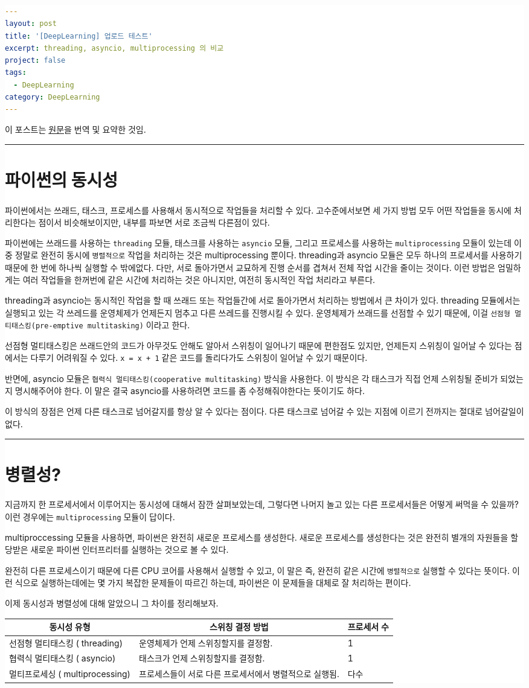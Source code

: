```yaml
---
layout: post
title: '[DeepLearning] 업로드 테스트'
excerpt: threading, asyncio, multiprocessing 의 비교
project: false
tags:
  - DeepLearning
category: DeepLearning
---
```


이 포스트는 [원문](https://realpython.com/python-concurrency/#what-is-concurrency)을 번역 및 요약한 것임.

- - -

# 파이썬의 동시성

파이썬에서는 쓰래드, 태스크, 프로세스를 사용해서 동시적으로 작업들을 처리할 수 있다. 고수준에서보면 세 가지 방법 모두 어떤 작업들을 동시에 처리한다는 점이서 비슷해보이지만, 내부를 파보면 서로 조금씩 다른점이 있다.

파이썬에는 쓰래드를 사용하는 `threading` 모듈, 태스크를 사용하는 `asyncio` 모듈, 그리고 프로세스를 사용하는 `multiprocessing` 모듈이 있는데 이 중 정말로 완전히 동시에 `병렬적으로` 작업을 처리하는 것은 multiprocessing 뿐이다. threading과 asyncio 모듈은 모두 하나의 프로세서를 사용하기 때문에 한 번에 하나씩 실행할 수 밖에없다. 다만, 서로 돌아가면서 교묘하게 진행 순서를 겹쳐서 전체 작업 시간을 줄이는 것이다. 이런 방법은 엄밀하게는 여러 작업들을 한꺼번에 같은 시간에 처리하는 것은 아니지만, 여전히 동시적인 작업 처리라고 부른다.

threading과 asyncio는 동시적인 작업을 할 때 쓰래드 또는 작업들간에 서로 돌아가면서 처리하는 방법에서 큰 차이가 있다. threading 모듈에서는 실행되고 있는 각 쓰레드를 운영체제가 언제든지 멈추고 다른 쓰레드를 진행시킬 수 있다. 운영체제가 쓰래드를 선점할 수 있기 때문에, 이걸 `선점형 멀티태스킹(pre-emptive multitasking)` 이라고 한다.

선점형 멀티태스킹은 쓰래드안의 코드가 아무것도 안해도 알아서 스위칭이 일어나기 때문에 편한점도 있지만, 언제든지 스위칭이 일어날 수 있다는 점에서는 다루기 어려워질 수 있다. `x = x + 1` 같은 코드를 돌리다가도 스위칭이 일어날 수 있기 때문이다.

반면에, asyncio 모듈은 `협력식 멀티태스킹(cooperative multitasking)` 방식을 사용한다. 이 방식은 각 태스크가 직접 언제 스위칭될 준비가 되었는지 명시해주어야 한다. 이 말은 결국 asyncio를 사용하려면 코드를 좀 수정해줘야한다는 뜻이기도 하다.

이 방식의 장점은 언제 다른 태스크로 넘어갈지를 항상 알 수 있다는 점이다. 다른 태스크로 넘어갈 수 있는 지점에 이르기 전까지는 절대로 넘어갈일이 없다. 

- - -

# 병렬성?

지금까지 한 프로세서에서 이루어지는 동시성에 대해서 잠깐 살펴보았는데, 그렇다면 나머지 놀고 있는 다른 프로세서들은 어떻게 써먹을 수 있을까? 이런 경우에는 `multiprocessing` 모듈이 답이다.

multiproccessing 모듈을 사용하면, 파이썬은 완전히 새로운 프로세스를 생성한다. 새로운 프로세스를 생성한다는 것은 완전히 별개의 자원들을 할당받은 새로운 파이썬 인터프리터를 실행하는 것으로 볼 수 있다.

완전히 다른 프로세스이기 때문에 다른 CPU 코어를 사용해서 실행할 수 있고, 이 말은 즉, 완전히 같은 시간에 `병렬적으로` 실행할 수 있다는 뜻이다. 이런 식으로 실행하는데에는 몇 가지 복잡한 문제들이 따르긴 하는데, 파이썬은 이 문제들을 대체로 잘 처리하는 편이다.

이제 동시성과 병렬성에 대해 알았으니 그 차이를 정리해보자.

| 동시성 유형                     | 스위칭 결정 방법                                       | 프로세서 수 |
|---------------------------------|--------------------------------------------------------|-------------|
| 선점형 멀티태스킹 ( threading)  | 운영체제가 언제 스위칭할지를 결정함.                   | 1           |
| 협력식 멀티태스킹 ( asyncio)    | 태스크가 언제 스위칭할지를 결정함.                     | 1           |
| 멀티프로세싱 ( multiprocessing) | 프로세스들이 서로 다른 프로세서에서 병렬적으로 실행됨. | 다수        |
